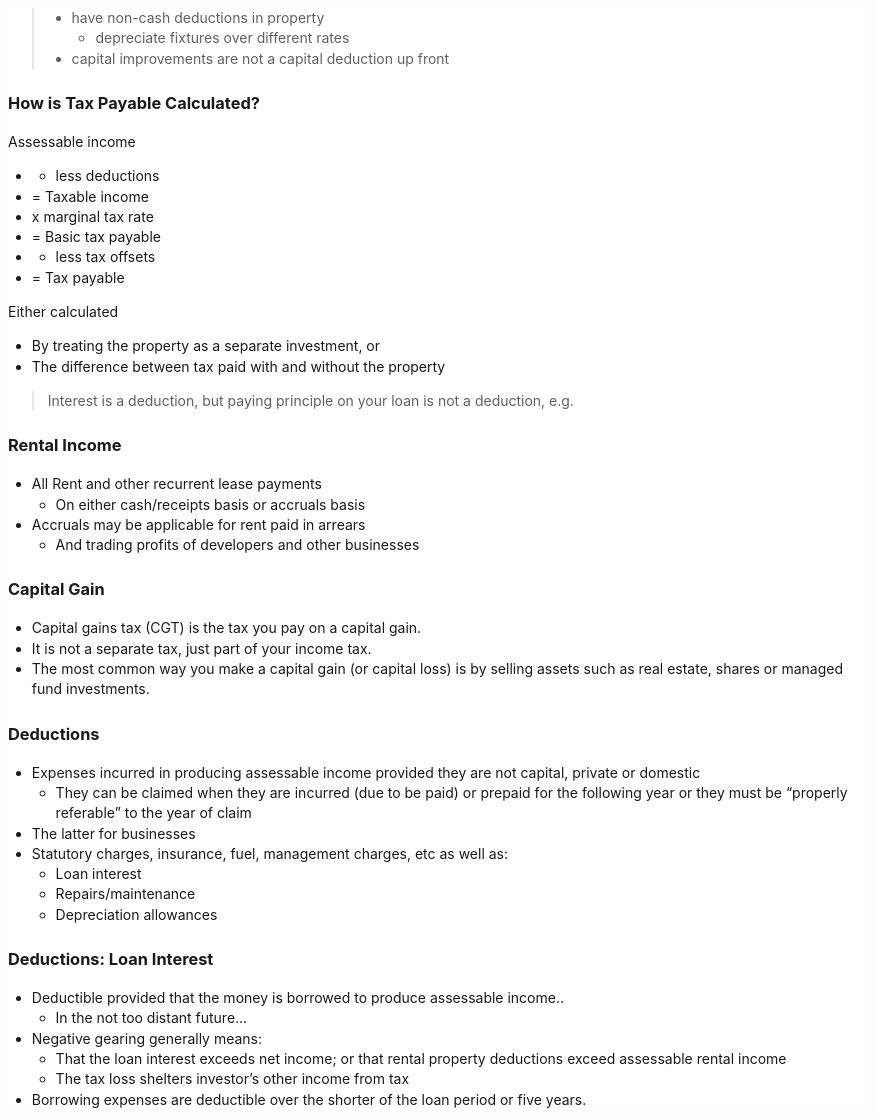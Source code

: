 > - have non-cash deductions in property
>   - depreciate fixtures over different rates
> - capital improvements are not a capital deduction up front


### How is Tax Payable Calculated?
Assessable income
-   - less deductions
- = Taxable income
-  x marginal tax rate
- = Basic tax payable
-   - less tax offsets
- = Tax payable

Either calculated 
- By treating the property as a separate investment, or
- The difference between tax paid with and without the property

> Interest is a deduction, but paying principle on your loan is not a deduction, e.g.

### Rental Income
- All Rent and other recurrent lease payments
  - On either cash/receipts basis or accruals basis
- Accruals may be applicable for rent paid in arrears
  - And trading profits of developers and other businesses

### Capital Gain
- Capital gains tax (CGT) is the tax you pay on a capital gain.
- It is not a separate tax, just part of your income tax.
- The most common way you make a capital gain (or capital loss) 
is by selling assets such as real estate, shares or managed fund 
investments.


### Deductions
- Expenses incurred in producing assessable income provided they are not 
capital, private or domestic
  - They can be claimed when they are incurred (due to be paid) or prepaid for the 
following year or they must be “properly referable” to the year of claim
- The latter for businesses 
- Statutory charges, insurance, fuel, management charges, etc as well as:
  - Loan interest
  - Repairs/maintenance
  - Depreciation allowances

### Deductions: Loan Interest
- Deductible provided that the money is borrowed to produce assessable income..
  - In the not too distant future…
- Negative gearing generally means:
  - That the loan interest exceeds net income; or that rental property deductions exceed 
assessable rental income
  - The tax loss shelters investor’s other income from tax
- Borrowing expenses are deductible over the shorter of the loan period or five 
years.
